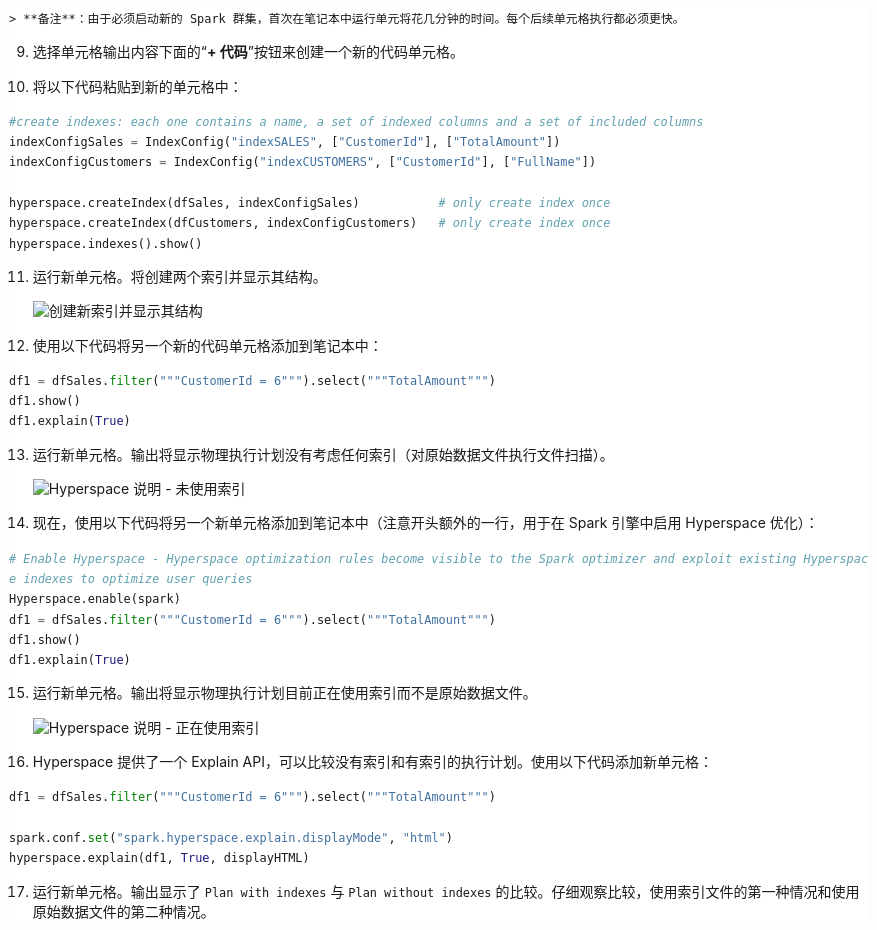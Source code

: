    > **备注**：由于必须启动新的 Spark 群集，首次在笔记本中运行单元将花几分钟的时间。每个后续单元格执行都必须更快。

9. 选择单元格输出内容下面的“**+ 代码**”按钮来创建一个新的代码单元格。

10. 将以下代码粘贴到新的单元格中：

```python
#create indexes: each one contains a name, a set of indexed columns and a set of included columns
indexConfigSales = IndexConfig("indexSALES", ["CustomerId"], ["TotalAmount"])
indexConfigCustomers = IndexConfig("indexCUSTOMERS", ["CustomerId"], ["FullName"])

hyperspace.createIndex(dfSales, indexConfigSales)			# only create index once
hyperspace.createIndex(dfCustomers, indexConfigCustomers)	# only create index once
hyperspace.indexes().show()
```

11. 运行新单元格。将创建两个索引并显示其结构。

    ![创建新索引并显示其结构](images/lab-02-ex-02-task-02-create-indexes.png "New indexes")

12. 使用以下代码将另一个新的代码单元格添加到笔记本中：

```python
df1 = dfSales.filter("""CustomerId = 6""").select("""TotalAmount""")
df1.show()
df1.explain(True)
```

13. 运行新单元格。输出将显示物理执行计划没有考虑任何索引（对原始数据文件执行文件扫描）。

    ![Hyperspace 说明 - 未使用索引](images/lab-02-ex-02-task-02-explain-hyperspace-01.png)

14. 现在，使用以下代码将另一个新单元格添加到笔记本中（注意开头额外的一行，用于在 Spark 引擎中启用 Hyperspace 优化）：

```python
# Enable Hyperspace - Hyperspace optimization rules become visible to the Spark optimizer and exploit existing Hyperspace indexes to optimize user queries
Hyperspace.enable(spark)
df1 = dfSales.filter("""CustomerId = 6""").select("""TotalAmount""")
df1.show()
df1.explain(True)
```

15. 运行新单元格。输出将显示物理执行计划目前正在使用索引而不是原始数据文件。

    ![Hyperspace 说明 - 正在使用索引](images/lab-02-ex-02-task-02-explain-hyperspace-02.png)

16. Hyperspace 提供了一个 Explain API，可以比较没有索引和有索引的执行计划。使用以下代码添加新单元格：

```python
df1 = dfSales.filter("""CustomerId = 6""").select("""TotalAmount""")

spark.conf.set("spark.hyperspace.explain.displayMode", "html")
hyperspace.explain(df1, True, displayHTML)
```

17. 运行新单元格。输出显示了 `Plan with indexes` 与 `Plan without indexes` 的比较。仔细观察比较，使用索引文件的第一种情况和使用原始数据文件的第二种情况。
